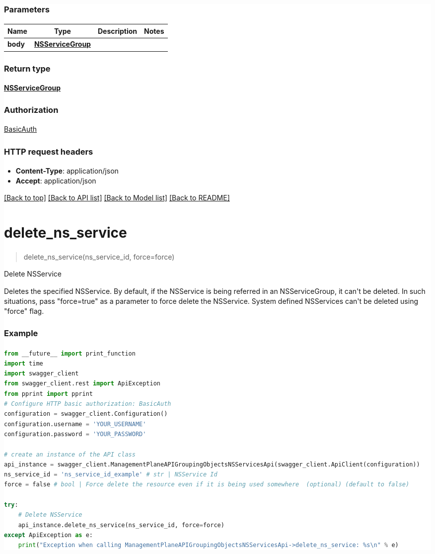 ### Parameters

Name | Type | Description  | Notes
------------- | ------------- | ------------- | -------------
 **body** | [**NSServiceGroup**](NSServiceGroup.md)|  | 

### Return type

[**NSServiceGroup**](NSServiceGroup.md)

### Authorization

[BasicAuth](../README.md#BasicAuth)

### HTTP request headers

 - **Content-Type**: application/json
 - **Accept**: application/json

[[Back to top]](#) [[Back to API list]](../README.md#documentation-for-api-endpoints) [[Back to Model list]](../README.md#documentation-for-models) [[Back to README]](../README.md)

# **delete_ns_service**
> delete_ns_service(ns_service_id, force=force)

Delete NSService

Deletes the specified NSService. By default, if the NSService is being referred in an NSServiceGroup, it can't be deleted. In such situations, pass \"force=true\" as a parameter to force delete the NSService. System defined NSServices can't be deleted using \"force\" flag. 

### Example
```python
from __future__ import print_function
import time
import swagger_client
from swagger_client.rest import ApiException
from pprint import pprint
# Configure HTTP basic authorization: BasicAuth
configuration = swagger_client.Configuration()
configuration.username = 'YOUR_USERNAME'
configuration.password = 'YOUR_PASSWORD'

# create an instance of the API class
api_instance = swagger_client.ManagementPlaneAPIGroupingObjectsNSServicesApi(swagger_client.ApiClient(configuration))
ns_service_id = 'ns_service_id_example' # str | NSService Id
force = false # bool | Force delete the resource even if it is being used somewhere  (optional) (default to false)

try:
    # Delete NSService
    api_instance.delete_ns_service(ns_service_id, force=force)
except ApiException as e:
    print("Exception when calling ManagementPlaneAPIGroupingObjectsNSServicesApi->delete_ns_service: %s\n" % e)
```
